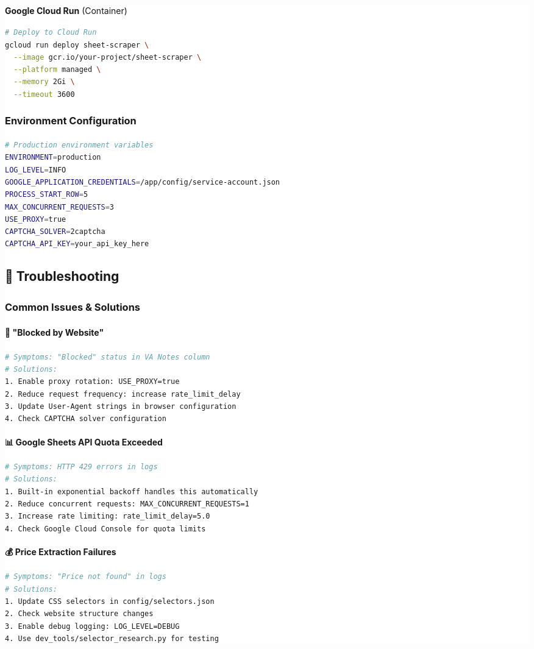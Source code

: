**Google Cloud Run** (Container)
```bash
# Deploy to Cloud Run
gcloud run deploy sheet-scraper \
  --image gcr.io/your-project/sheet-scraper \
  --platform managed \
  --memory 2Gi \
  --timeout 3600
```

### Environment Configuration

```bash
# Production environment variables
ENVIRONMENT=production
LOG_LEVEL=INFO
GOOGLE_APPLICATION_CREDENTIALS=/app/config/service-account.json
PROCESS_START_ROW=5
MAX_CONCURRENT_REQUESTS=3
USE_PROXY=true
CAPTCHA_SOLVER=2captcha
CAPTCHA_API_KEY=your_api_key_here
```

## 🔧 Troubleshooting

### Common Issues & Solutions

#### 🚫 **"Blocked by Website"**
```bash
# Symptoms: "Blocked" status in VA Notes column
# Solutions:
1. Enable proxy rotation: USE_PROXY=true
2. Reduce request frequency: increase rate_limit_delay
3. Update User-Agent strings in browser configuration
4. Check CAPTCHA solver configuration
```

#### 📊 **Google Sheets API Quota Exceeded**
```bash
# Symptoms: HTTP 429 errors in logs
# Solutions:
1. Built-in exponential backoff handles this automatically
2. Reduce concurrent requests: MAX_CONCURRENT_REQUESTS=1
3. Increase rate limiting: rate_limit_delay=5.0
4. Check Google Cloud Console for quota limits
```

#### 💰 **Price Extraction Failures**
```bash
# Symptoms: "Price not found" in logs
# Solutions:
1. Update CSS selectors in config/selectors.json
2. Check website structure changes
3. Enable debug logging: LOG_LEVEL=DEBUG
4. Use dev_tools/selector_research.py for testing
```
